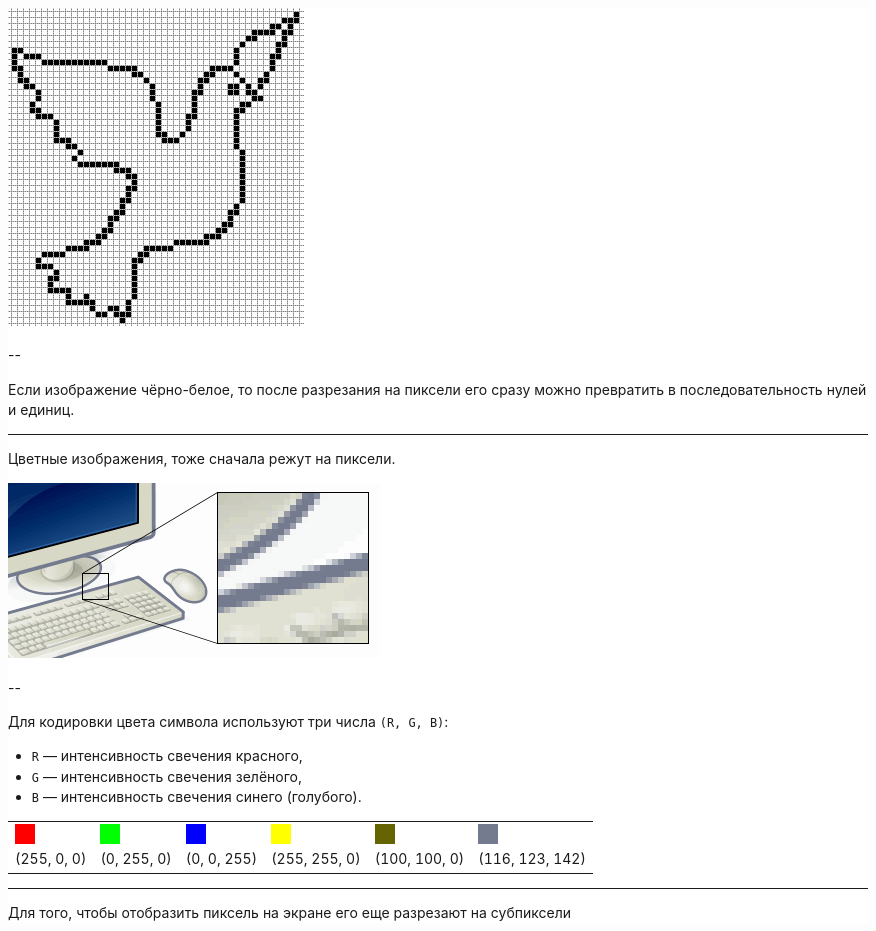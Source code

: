 ![Пиксели](images/03-Pixel0.png)

--

Если изображение чёрно-белое, то после разрезания на пиксели его сразу можно превратить в последовательность нулей и единиц.

---

Цветные изображения, тоже сначала режут на пиксели.

![Пиксели](images/03-Pixel1.png)

--

Для кодировки цвета символа используют три числа `(R, G, B)`:
- `R` — интенсивность свечения красного,
- `G` — интенсивность свечения зелёного,
- `B` — интенсивность свечения синего (голубого).

|                                                                                                      |                                                                                                      |                                                                                                      |                                                                                                        |                                                                                                        |                                                                                                          |
| ---------------------------------------------------------------------------------------------------- | ---------------------------------------------------------------------------------------------------- | ---------------------------------------------------------------------------------------------------- | ------------------------------------------------------------------------------------------------------ | ------------------------------------------------------------------------------------------------------ | -------------------------------------------------------------------------------------------------------- |
| <div style="width:20px;height:20px;border:0px;solid #000;background-color:RGB(255,0,0)">&nbsp;</div> | <div style="width:20px;height:20px;border:0px;solid #000;background-color:RGB(0,255,0)">&nbsp;</div> | <div style="width:20px;height:20px;border:0px;solid #000;background-color:RGB(0,0,255)">&nbsp;</div> | <div style="width:20px;height:20px;border:0px;solid #000;background-color:RGB(255,255,0)">&nbsp;</div> | <div style="width:20px;height:20px;border:0px;solid #000;background-color:RGB(100,100,0)">&nbsp;</div> | <div style="width:20px;height:20px;border:0px;solid #000;background-color:RGB(116,123,142)">&nbsp;</div> |
| (255, 0, 0)                                                                                          | (0, 255, 0)                                                                                          | (0, 0, 255)                                                                                          | (255, 255, 0)                                                                                          | (100, 100, 0)                                                                                          | (116, 123, 142)                                                                                          |

---

Для того, чтобы отобразить пиксель на экране его еще разрезают на субпиксели
